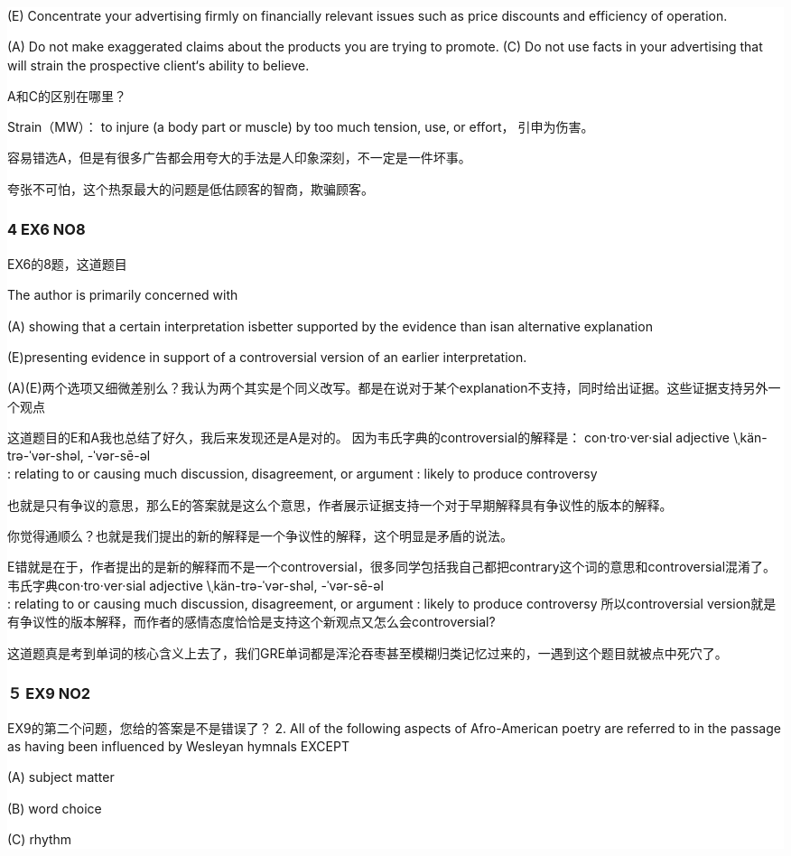 (E) Concentrate your advertising firmly on financially
relevant issues such as price discounts and
efficiency of operation.

(A) Do not make exaggerated claims about the
products you are trying to promote.
(C) Do not use facts in your advertising that will
strain the prospective client‘s ability to
believe.

A和C的区别在哪里？

Strain（MW）： to injure (a body part or muscle) by too much tension, use, or effort， 引申为伤害。   

容易错选A，但是有很多广告都会用夸大的手法是人印象深刻，不一定是一件坏事。

夸张不可怕，这个热泵最大的问题是低估顾客的智商，欺骗顾客。


### 4 EX6 NO8
EX6的8题，这道题目

The author is primarily concerned with

(A) showing that a certain interpretation isbetter supported by the evidence than isan alternative explanation

(E)presenting evidence in support of a controversial version of an earlier interpretation.

(A)(E)两个选项又细微差别么？我认为两个其实是个同义改写。都是在说对于某个explanation不支持，同时给出证据。这些证据支持另外一个观点

这道题目的E和A我也总结了好久，我后来发现还是A是对的。
因为韦氏字典的controversial的解释是：
con·tro·ver·sial adjective \ˌkän-trə-ˈvər-shəl, -ˈvər-sē-əl\
: relating to or causing much discussion, disagreement, or argument : likely to produce controversy

也就是只有争议的意思，那么E的答案就是这么个意思，作者展示证据支持一个对于早期解释具有争议性的版本的解释。

你觉得通顺么？也就是我们提出的新的解释是一个争议性的解释，这个明显是矛盾的说法。

E错就是在于，作者提出的是新的解释而不是一个controversial，很多同学包括我自己都把contrary这个词的意思和controversial混淆了。韦氏字典con·tro·ver·sial adjective \ˌkän-trə-ˈvər-shəl, -ˈvər-sē-əl\
: relating to or causing much discussion, disagreement, or argument : likely to produce controversy
所以controversial version就是有争议性的版本解释，而作者的感情态度恰恰是支持这个新观点又怎么会controversial?

这道题真是考到单词的核心含义上去了，我们GRE单词都是浑沦吞枣甚至模糊归类记忆过来的，一遇到这个题目就被点中死穴了。

### ５ EX9 NO2
EX9的第二个问题，您给的答案是不是错误了？
2. All of the following aspects of Afro-American
poetry are referred to in the passage as having been
influenced by Wesleyan hymnals EXCEPT

(A) subject matter

(B) word choice

(C) rhythm
